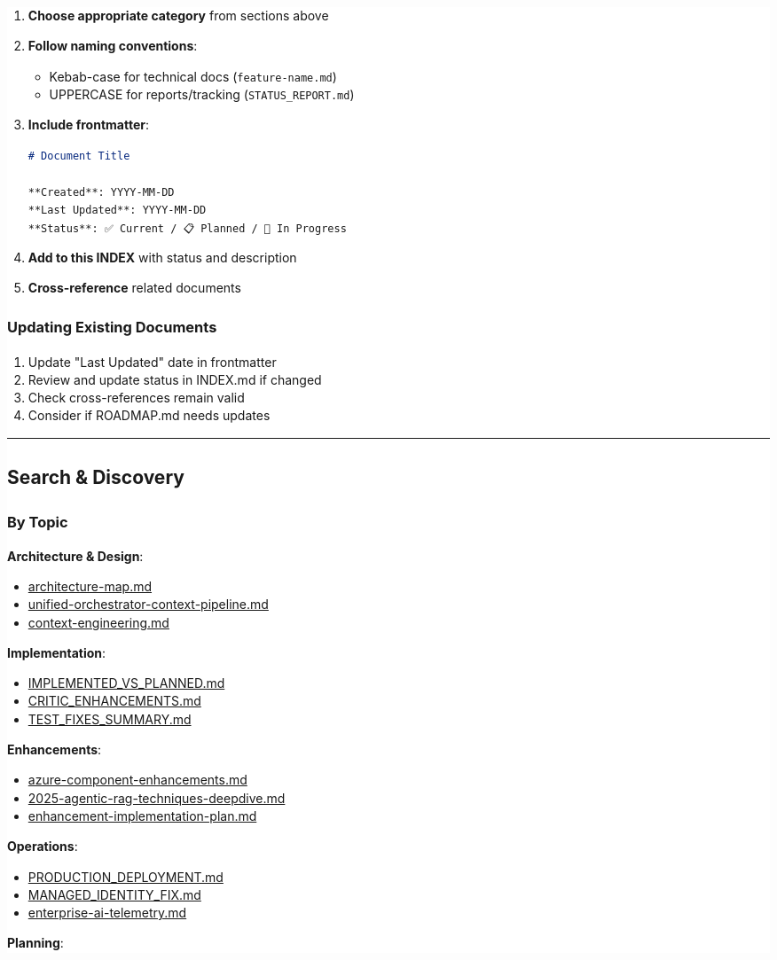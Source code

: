 1. **Choose appropriate category** from sections above
2. **Follow naming conventions**:
   - Kebab-case for technical docs (`feature-name.md`)
   - UPPERCASE for reports/tracking (`STATUS_REPORT.md`)
3. **Include frontmatter**:

   ```markdown
   # Document Title

   **Created**: YYYY-MM-DD
   **Last Updated**: YYYY-MM-DD
   **Status**: ✅ Current / 📋 Planned / 🔄 In Progress
   ```

4. **Add to this INDEX** with status and description
5. **Cross-reference** related documents

### Updating Existing Documents

1. Update "Last Updated" date in frontmatter
2. Review and update status in INDEX.md if changed
3. Check cross-references remain valid
4. Consider if ROADMAP.md needs updates

---

## Search & Discovery

### By Topic

**Architecture & Design**:

- [architecture-map.md](architecture-map.md)
- [unified-orchestrator-context-pipeline.md](unified-orchestrator-context-pipeline.md)
- [context-engineering.md](context-engineering.md)

**Implementation**:

- [IMPLEMENTED_VS_PLANNED.md](IMPLEMENTED_VS_PLANNED.md)
- [CRITIC_ENHANCEMENTS.md](CRITIC_ENHANCEMENTS.md)
- [TEST_FIXES_SUMMARY.md](TEST_FIXES_SUMMARY.md)

**Enhancements**:

- [azure-component-enhancements.md](azure-component-enhancements.md)
- [2025-agentic-rag-techniques-deepdive.md](2025-agentic-rag-techniques-deepdive.md)
- [enhancement-implementation-plan.md](enhancement-implementation-plan.md)

**Operations**:

- [PRODUCTION_DEPLOYMENT.md](PRODUCTION_DEPLOYMENT.md)
- [MANAGED_IDENTITY_FIX.md](MANAGED_IDENTITY_FIX.md)
- [enterprise-ai-telemetry.md](enterprise-ai-telemetry.md)

**Planning**:

